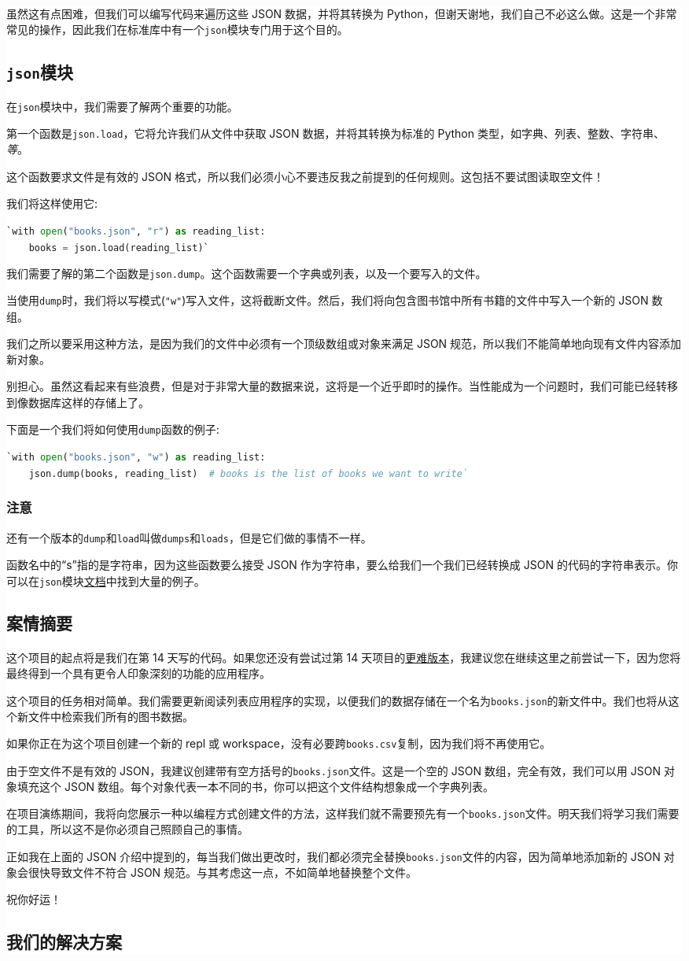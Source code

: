 虽然这有点困难，但我们可以编写代码来遍历这些 JSON 数据，并将其转换为 Python，但谢天谢地，我们自己不必这么做。这是一个非常常见的操作，因此我们在标准库中有一个`json`模块专门用于这个目的。

## `json`模块

在`json`模块中，我们需要了解两个重要的功能。

第一个函数是`json.load`，它将允许我们从文件中获取 JSON 数据，并将其转换为标准的 Python 类型，如字典、列表、整数、字符串、*等*。

这个函数要求文件是有效的 JSON 格式，所以我们必须小心不要违反我之前提到的任何规则。这包括不要试图读取空文件！

我们将这样使用它:

```py
`with open("books.json", "r") as reading_list:
    books = json.load(reading_list)` 
```

我们需要了解的第二个函数是`json.dump`。这个函数需要一个字典或列表，以及一个要写入的文件。

当使用`dump`时，我们将以写模式(`"w"`)写入文件，这将截断文件。然后，我们将向包含图书馆中所有书籍的文件中写入一个新的 JSON 数组。

我们之所以要采用这种方法，是因为我们的文件中必须有一个顶级数组或对象来满足 JSON 规范，所以我们不能简单地向现有文件内容添加新对象。

别担心。虽然这看起来有些浪费，但是对于非常大量的数据来说，这将是一个近乎即时的操作。当性能成为一个问题时，我们可能已经转移到像数据库这样的存储上了。

下面是一个我们将如何使用`dump`函数的例子:

```py
`with open("books.json", "w") as reading_list:
    json.dump(books, reading_list)  # books is the list of books we want to write` 
```

### 注意

还有一个版本的`dump`和`load`叫做`dumps`和`loads`，但是它们做的事情不一样。

函数名中的“s”指的是字符串，因为这些函数要么接受 JSON 作为字符串，要么给我们一个我们已经转换成 JSON 的代码的字符串表示。你可以在`json`模块[文档](https://docs.python.org/3/library/json.html)中找到大量的例子。

## 案情摘要

这个项目的起点将是我们在第 14 天写的代码。如果您还没有尝试过第 14 天项目的[更难版本](/30-days-of-python/python-30-day-14-project-hard/)，我建议您在继续这里之前尝试一下，因为您将最终得到一个具有更令人印象深刻的功能的应用程序。

这个项目的任务相对简单。我们需要更新阅读列表应用程序的实现，以便我们的数据存储在一个名为`books.json`的新文件中。我们也将从这个新文件中检索我们所有的图书数据。

如果你正在为这个项目创建一个新的 repl 或 workspace，没有必要跨`books.csv`复制，因为我们将不再使用它。

由于空文件不是有效的 JSON，我建议创建带有空方括号的`books.json`文件。这是一个空的 JSON 数组，完全有效，我们可以用 JSON 对象填充这个 JSON 数组。每个对象代表一本不同的书，你可以把这个文件结构想象成一个字典列表。

在项目演练期间，我将向您展示一种以编程方式创建文件的方法，这样我们就不需要预先有一个`books.json`文件。明天我们将学习我们需要的工具，所以这不是你必须自己照顾自己的事情。

正如我在上面的 JSON 介绍中提到的，每当我们做出更改时，我们都必须完全替换`books.json`文件的内容，因为简单地添加新的 JSON 对象会很快导致文件不符合 JSON 规范。与其考虑这一点，不如简单地替换整个文件。

祝你好运！

## 我们的解决方案
